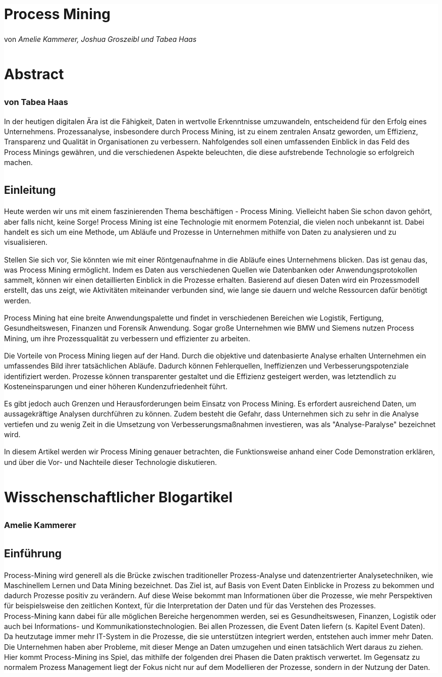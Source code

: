 # Process Mining
von *Amelie Kammerer, Joshua Groszeibl und Tabea Haas*

# Abstract
### von Tabea Haas
In der heutigen digitalen Ära ist die Fähigkeit, Daten in wertvolle Erkenntnisse umzuwandeln, entscheidend für den Erfolg eines Unternehmens. Prozessanalyse, insbesondere durch Process Mining, ist zu einem zentralen Ansatz geworden, um Effizienz, Transparenz und Qualität in Organisationen zu verbessern. Nahfolgendes soll einen umfassenden Einblick in das Feld des Process Minings gewähren, und die verschiedenen Aspekte beleuchten, die diese aufstrebende Technologie so erfolgreich machen.
## Einleitung
Heute werden wir uns mit einem faszinierenden Thema beschäftigen - Process Mining. Vielleicht haben Sie schon davon gehört, aber falls nicht, keine Sorge! Process Mining ist eine Technologie mit enormem Potenzial, die vielen noch unbekannt ist. Dabei handelt es sich um eine Methode, um Abläufe und Prozesse in Unternehmen mithilfe von Daten zu analysieren und zu visualisieren.

Stellen Sie sich vor, Sie könnten wie mit einer Röntgenaufnahme in die Abläufe eines Unternehmens blicken. Das ist genau das, was Process Mining ermöglicht. Indem es Daten aus verschiedenen Quellen wie Datenbanken oder Anwendungsprotokollen sammelt, können wir einen detaillierten Einblick in die Prozesse erhalten. Basierend auf diesen Daten wird ein Prozessmodell erstellt, das uns zeigt, wie Aktivitäten miteinander verbunden sind, wie lange sie dauern und welche Ressourcen dafür benötigt werden.

Process Mining hat eine breite Anwendungspalette und findet in verschiedenen Bereichen wie Logistik, Fertigung, Gesundheitswesen, Finanzen und Forensik Anwendung. Sogar große Unternehmen wie BMW und Siemens nutzen Process Mining, um ihre Prozessqualität zu verbessern und effizienter zu arbeiten.

Die Vorteile von Process Mining liegen auf der Hand. Durch die objektive und datenbasierte Analyse erhalten Unternehmen ein umfassendes Bild ihrer tatsächlichen Abläufe. Dadurch können Fehlerquellen, Ineffizienzen und Verbesserungspotenziale identifiziert werden. Prozesse können transparenter gestaltet und die Effizienz gesteigert werden, was letztendlich zu Kosteneinsparungen und einer höheren Kundenzufriedenheit führt.

Es gibt jedoch auch Grenzen und Herausforderungen beim Einsatz von Process Mining. Es erfordert ausreichend Daten, um aussagekräftige Analysen durchführen zu können. Zudem besteht die Gefahr, dass Unternehmen sich zu sehr in die Analyse vertiefen und zu wenig Zeit in die Umsetzung von Verbesserungsmaßnahmen investieren, was als "Analyse-Paralyse" bezeichnet wird.

In diesem Artikel werden wir Process Mining genauer betrachten, die Funktionsweise anhand einer Code Demonstration erklären, und über die Vor- und Nachteile dieser Technologie diskutieren.

# Wisschenschaftlicher Blogartikel
### Amelie Kammerer
## Einführung
Process-Mining wird generell als die Brücke zwischen traditioneller Prozess-Analyse und datenzentrierter Analysetechniken, wie Maschinellem Lernen und Data Mining bezeichnet. Das Ziel ist, auf Basis von Event Daten Einblicke in Prozess zu bekommen und dadurch Prozesse positiv zu verändern. Auf diese Weise bekommt man Informationen über die Prozesse, wie mehr Perspektiven für beispielsweise den zeitlichen Kontext, für die Interpretation der Daten und für das Verstehen des Prozesses.<br>
Process-Mining kann dabei für alle möglichen Bereiche hergenommen werden, sei es Gesundheitswesen, Finanzen, Logistik oder auch bei Informations- und Kommunikationstechnologien. Bei allen Prozessen, die Event Daten liefern (s. Kapitel Event Daten).<br>
Da heutzutage immer mehr IT-System in die Prozesse, die sie unterstützen integriert werden, entstehen auch immer mehr Daten. Die Unternehmen haben aber Probleme, mit dieser Menge an Daten umzugehen und einen tatsächlich Wert daraus zu ziehen. Hier kommt Process-Mining ins Spiel, das mithilfe der folgenden drei Phasen die Daten praktisch verwertet. Im Gegensatz zu normalem Prozess Management liegt der Fokus nicht nur auf dem Modellieren der Prozesse, sondern in der Nutzung der Daten.
